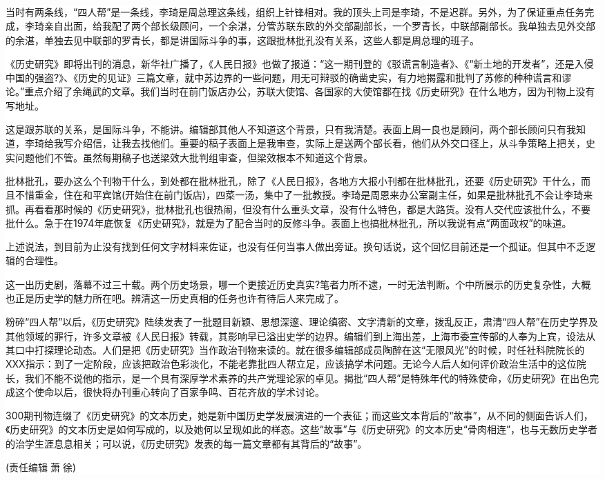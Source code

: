 
当时有两条线，“四人帮”是一条线，李琦是周总理这条线，组织上针锋相对。我的顶头上司是李琦，不是迟群。另外，为了保证重点任务完成，李琦亲自出面，给我配了两个部长级顾问，一个余湛，分管苏联东欧的外交部副部长，一个罗青长，中联部副部长。我单独去见外交部的余湛，单独去见中联部的罗青长，都是讲国际斗争的事，这跟批林批孔没有关系，这些人都是周总理的班子。


《历史研究》即将出刊的消息，新华社广播了，《人民日报》也做了报道：“这一期刊登的《驳谎言制造者》、《“新土地的开发者”，还是入侵中国的强盗?》、《历史的见证》三篇文章，就中苏边界的一些问题，用无可辩驳的确凿史实，有力地揭露和批判了苏修的种种谎言和谬论。”重点介绍了余绳武的文章。我们当时在前门饭店办公，苏联大使馆、各国家的大使馆都在找《历史研究》在什么地方，因为刊物上没有写地址。


这是跟苏联的关系，是国际斗争，不能讲。编辑部其他人不知道这个背景，只有我清楚。表面上周一良也是顾问，两个部长顾问只有我知道，李琦给我写介绍信，让我去找他们。重要的稿子表面上是我审查，实际上是送两个部长看，他们从外交口径上，从斗争策略上把关，史实问题他们不管。虽然每期稿子也送梁效大批判组审查，但梁效根本不知道这个背景。


批林批孔，要办这么个刊物干什么，到处都在批林批孔，除了《人民日报》，各地方大报小刊都在批林批孔，还要《历史研究》干什么，而且不惜重金，住在和平宾馆(开始住在前门饭店)，四菜一汤，集中了一批教授。李琦是周恩来办公室副主任，如果是批林批孔不会让李琦来抓。再看看那时候的《历史研究》，批林批孔也很热闹，但没有什么重头文章，没有什么特色，都是大路货。没有人交代应该批什么，不要批什么。急于在1974年底恢复《历史研究》，就是为了配合当时的反修斗争。表面上也搞批林批孔，所以我说有点“两面政权”的味道。

上述说法，到目前为止没有找到任何文字材料来佐证，也没有任何当事人做出旁证。换句话说，这个回忆目前还是一个孤证。但其中不乏逻辑的合理性。


这一出历史剧，落幕不过三十载。两个历史场景，哪一个更接近历史真实?笔者力所不逮，一时无法判断。个中所展示的历史复杂性，大概也正是历史学的魅力所在吧。辨清这一历史真相的任务也许有待后人来完成了。


粉碎“四人帮”以后，《历史研究》陆续发表了一批题目新颖、思想深邃、理论缜密、文字清新的文章，拨乱反正，肃清“四人帮”在历史学界及其他领域的罪行，许多文章被《人民日报》转载，其影响早已溢出史学的边界。编辑们到上海出差，上海市委宣传部的人奉为上宾，设法从其口中打探理论动态。人们是把《历史研究》当作政治刊物来读的。就在很多编辑部成员陶醉在这“无限风光”的时候，时任社科院院长的XXX指示：到了一定阶段，应该把政治色彩淡化，不能老靠批四人帮立足，应该搞学术问题。无论今人后人如何评价政治生活中的这位院长，我们不能不说他的指示，是一个具有深厚学术素养的共产党理论家的卓见。揭批“四人帮”是特殊年代的特殊使命，《历史研究》在出色完成这个使命以后，很快将办刊重心转向了百家争鸣、百花齐放的学术讨论。


300期刊物连缀了《历史研究》的文本历史，她是新中国历史学发展演进的一个表征；而这些文本背后的“故事”，从不同的侧面告诉人们，《历史研究》的文本历史是如何写成的，以及她何以呈现如此的样态。这些“故事”与《历史研究》的文本历史“骨肉相连”，也与无数历史学者的治学生涯息息相关；可以说，《历史研究》发表的每一篇文章都有其背后的“故事”。

(责任编辑 萧 徐)


